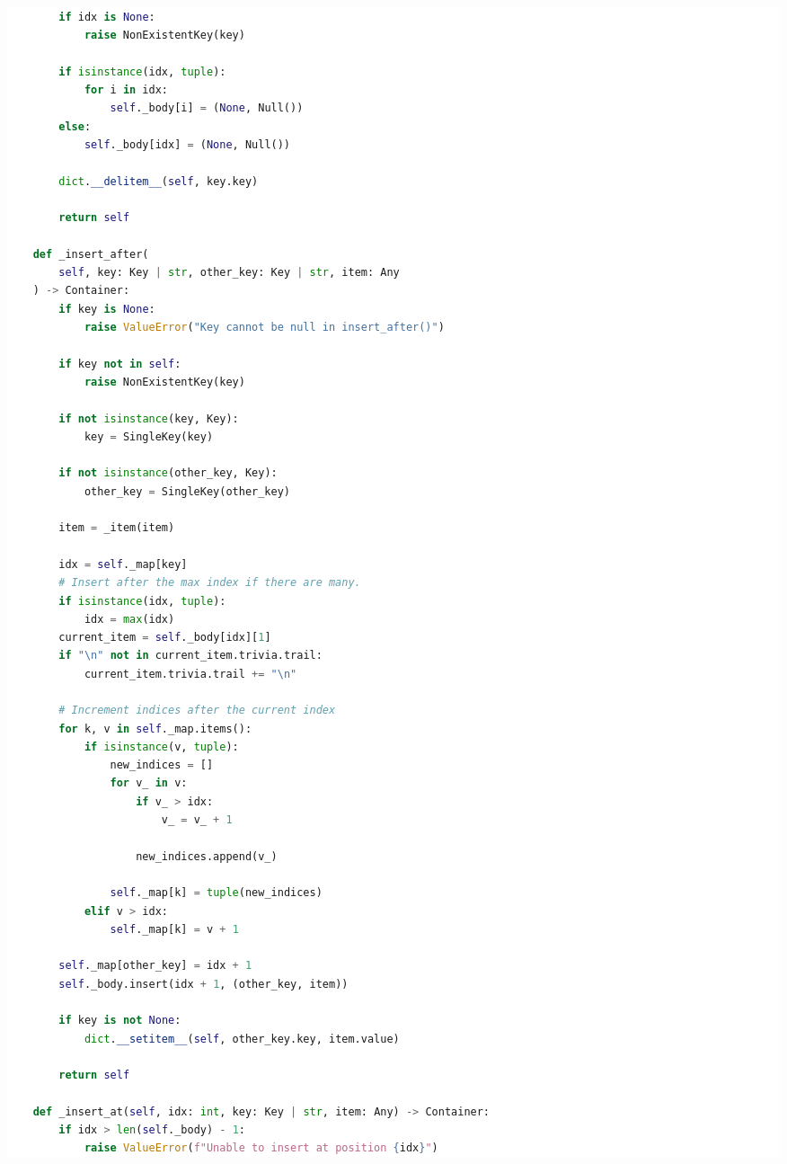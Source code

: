 ```python
        if idx is None:
            raise NonExistentKey(key)

        if isinstance(idx, tuple):
            for i in idx:
                self._body[i] = (None, Null())
        else:
            self._body[idx] = (None, Null())

        dict.__delitem__(self, key.key)

        return self

    def _insert_after(
        self, key: Key | str, other_key: Key | str, item: Any
    ) -> Container:
        if key is None:
            raise ValueError("Key cannot be null in insert_after()")

        if key not in self:
            raise NonExistentKey(key)

        if not isinstance(key, Key):
            key = SingleKey(key)

        if not isinstance(other_key, Key):
            other_key = SingleKey(other_key)

        item = _item(item)

        idx = self._map[key]
        # Insert after the max index if there are many.
        if isinstance(idx, tuple):
            idx = max(idx)
        current_item = self._body[idx][1]
        if "\n" not in current_item.trivia.trail:
            current_item.trivia.trail += "\n"

        # Increment indices after the current index
        for k, v in self._map.items():
            if isinstance(v, tuple):
                new_indices = []
                for v_ in v:
                    if v_ > idx:
                        v_ = v_ + 1

                    new_indices.append(v_)

                self._map[k] = tuple(new_indices)
            elif v > idx:
                self._map[k] = v + 1

        self._map[other_key] = idx + 1
        self._body.insert(idx + 1, (other_key, item))

        if key is not None:
            dict.__setitem__(self, other_key.key, item.value)

        return self

    def _insert_at(self, idx: int, key: Key | str, item: Any) -> Container:
        if idx > len(self._body) - 1:
            raise ValueError(f"Unable to insert at position {idx}")
```